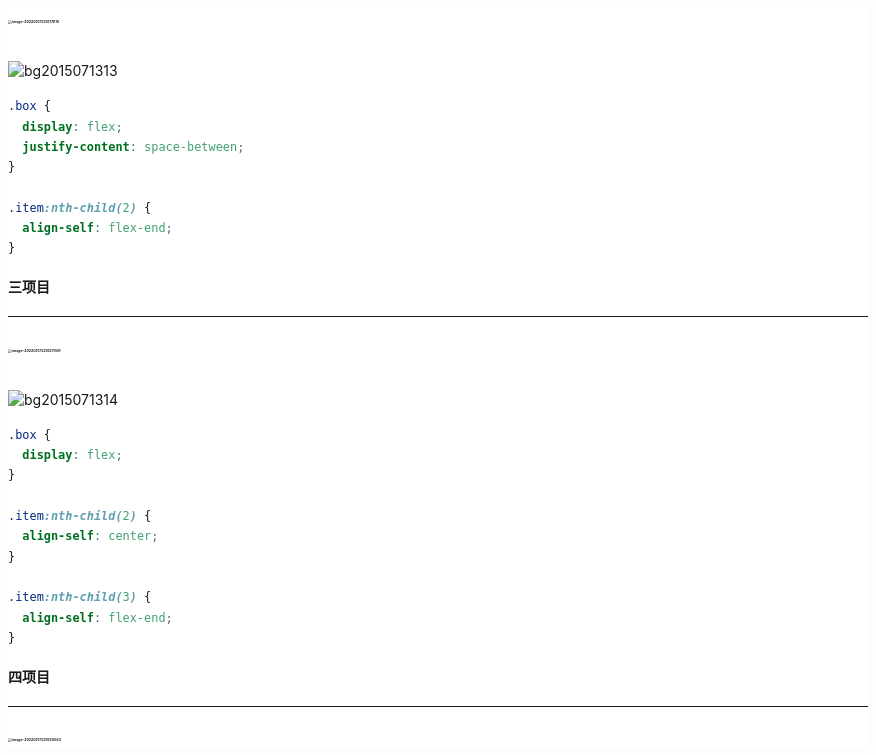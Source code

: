 ###### **<img src="https://typora-img-1257000606.cos.ap-beijing.myqcloud.com/uPic/image-20220217225117810-20220217225117.png" alt="image-20220217225117810" style="zoom: 25%;pointer-events: none;" />**

![bg2015071313](https://typora-img-1257000606.cos.ap-beijing.myqcloud.com/uPic/bg2015071313-20220217222420.png)

```css
.box {
  display: flex;
  justify-content: space-between;
}

.item:nth-child(2) {
  align-self: flex-end;
}
```



#### 三项目

---



###### **<img src="https://typora-img-1257000606.cos.ap-beijing.myqcloud.com/uPic/image-20220217225127009-20220217225127.png" alt="image-20220217225127009" style="zoom:25%;pointer-events: none;" />**

![bg2015071314](https://www.ruanyifeng.com/blogimg/asset/2015/bg2015071314.png)

```css
.box {
  display: flex;
}

.item:nth-child(2) {
  align-self: center;
}

.item:nth-child(3) {
  align-self: flex-end;
}
```



#### 四项目

---



###### **<img src="https://typora-img-1257000606.cos.ap-beijing.myqcloud.com/uPic/image-20220217225136043-20220217225136.png" alt="image-20220217225136043" style="zoom:25%;pointer-events: none;" />**
